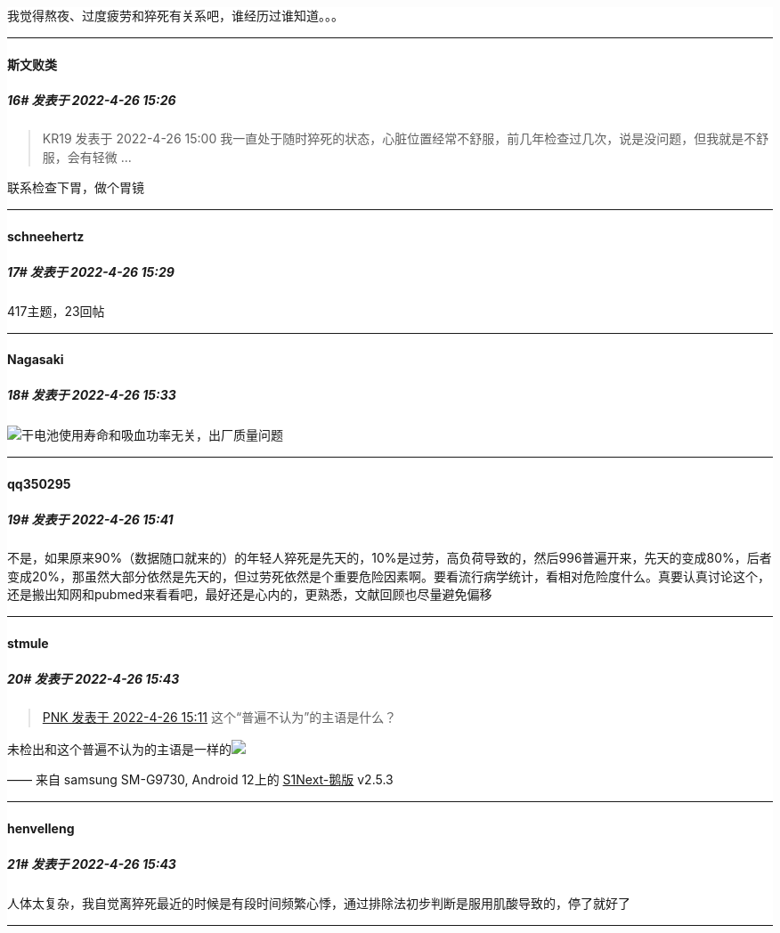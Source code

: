 我觉得熬夜、过度疲劳和猝死有关系吧，谁经历过谁知道。。。

*****

####  斯文败类  
##### 16#       发表于 2022-4-26 15:26

<blockquote>KR19 发表于 2022-4-26 15:00
我一直处于随时猝死的状态，心脏位置经常不舒服，前几年检查过几次，说是没问题，但我就是不舒服，会有轻微 ...</blockquote>
联系检查下胃，做个胃镜

*****

####  schneehertz  
##### 17#       发表于 2022-4-26 15:29

417主题，23回帖

*****

####  Nagasaki  
##### 18#       发表于 2022-4-26 15:33

<img src="https://static.saraba1st.com/image/smiley/face2017/067.png" referrerpolicy="no-referrer">干电池使用寿命和吸血功率无关，出厂质量问题

*****

####  qq350295  
##### 19#       发表于 2022-4-26 15:41

不是，如果原来90%（数据随口就来的）的年轻人猝死是先天的，10%是过劳，高负荷导致的，然后996普遍开来，先天的变成80%，后者变成20%，那虽然大部分依然是先天的，但过劳死依然是个重要危险因素啊。要看流行病学统计，看相对危险度什么。真要认真讨论这个，还是搬出知网和pubmed来看看吧，最好还是心内的，更熟悉，文献回顾也尽量避免偏移

*****

####  stmule  
##### 20#       发表于 2022-4-26 15:43

<blockquote><a href="httphttps://bbs.saraba1st.com/2b/forum.php?mod=redirect&amp;goto=findpost&amp;pid=55593211&amp;ptid=2066466" target="_blank">PNK 发表于 2022-4-26 15:11</a>
这个“普遍不认为”的主语是什么？</blockquote>
未检出和这个普遍不认为的主语是一样的<img src="https://static.saraba1st.com/image/smiley/face2017/068.png" referrerpolicy="no-referrer">

—— 来自 samsung SM-G9730, Android 12上的 [S1Next-鹅版](https://github.com/ykrank/S1-Next/releases) v2.5.3

*****

####  henvelleng  
##### 21#       发表于 2022-4-26 15:43

人体太复杂，我自觉离猝死最近的时候是有段时间频繁心悸，通过排除法初步判断是服用肌酸导致的，停了就好了

*****
